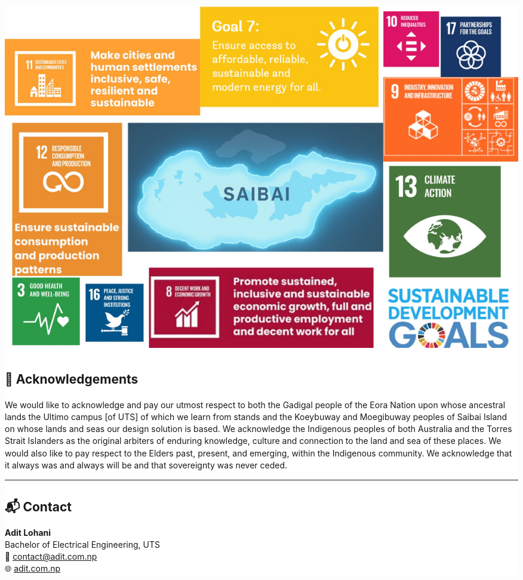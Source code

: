![SDG](images/sdg.jpg)
---

## 🤝 Acknowledgements

We would like to acknowledge and pay our utmost respect to both the Gadigal people of the Eora Nation upon whose ancestral lands the Ultimo campus [of UTS] of which we learn from stands and the Koeybuway and Moegibuway peoples of Saibai Island on whose lands and seas our design solution is based. We acknowledge the Indigenous peoples of both Australia and the Torres Strait Islanders as the original arbiters of enduring knowledge, culture and connection to the land and sea of these places. We would also like to pay respect to the Elders past, present, and emerging, within the Indigenous community. We acknowledge that it always was and always will be and that sovereignty was never ceded. 

---

## 📬 Contact

**Adit Lohani**  
Bachelor of Electrical Engineering, UTS  
📧 contact@adit.com.np  
🌐 [adit.com.np](http://adit.com.np)
